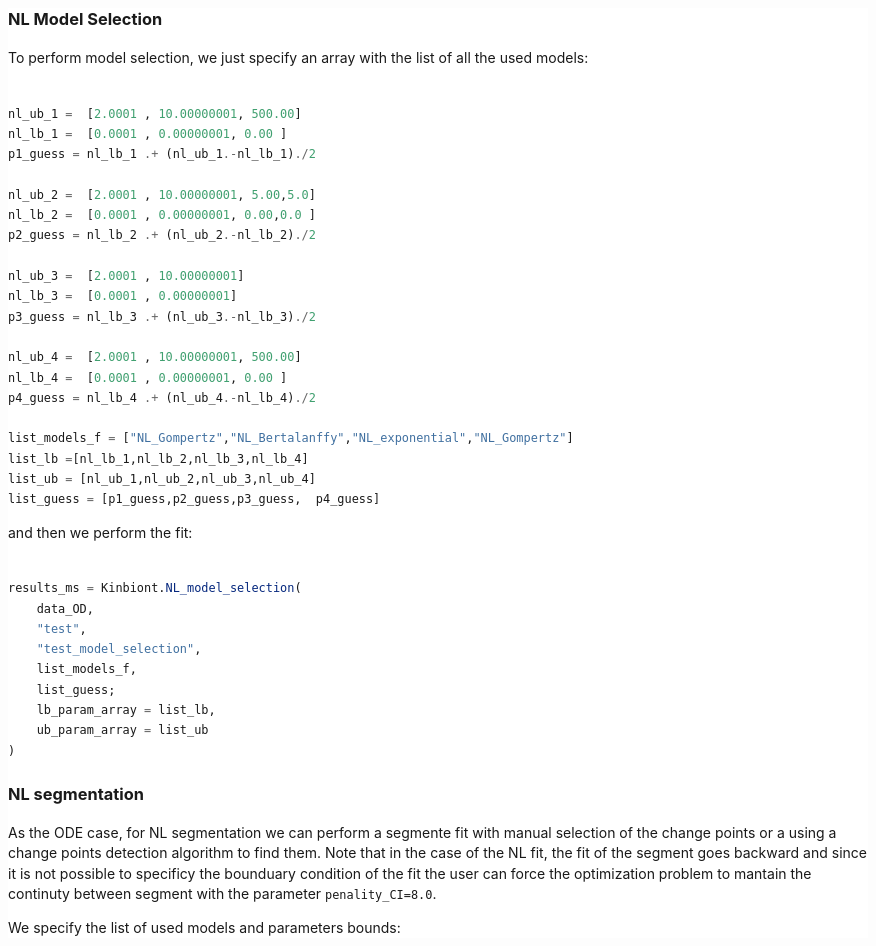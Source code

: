 

### NL Model Selection
To perform model selection, we just specify an array with the list of all the used models:
```julia

nl_ub_1 =  [2.0001 , 10.00000001, 500.00]
nl_lb_1 =  [0.0001 , 0.00000001, 0.00 ]
p1_guess = nl_lb_1 .+ (nl_ub_1.-nl_lb_1)./2

nl_ub_2 =  [2.0001 , 10.00000001, 5.00,5.0]
nl_lb_2 =  [0.0001 , 0.00000001, 0.00,0.0 ]
p2_guess = nl_lb_2 .+ (nl_ub_2.-nl_lb_2)./2

nl_ub_3 =  [2.0001 , 10.00000001]
nl_lb_3 =  [0.0001 , 0.00000001]
p3_guess = nl_lb_3 .+ (nl_ub_3.-nl_lb_3)./2

nl_ub_4 =  [2.0001 , 10.00000001, 500.00]
nl_lb_4 =  [0.0001 , 0.00000001, 0.00 ]
p4_guess = nl_lb_4 .+ (nl_ub_4.-nl_lb_4)./2

list_models_f = ["NL_Gompertz","NL_Bertalanffy","NL_exponential","NL_Gompertz"]
list_lb =[nl_lb_1,nl_lb_2,nl_lb_3,nl_lb_4]
list_ub = [nl_ub_1,nl_ub_2,nl_ub_3,nl_ub_4]
list_guess = [p1_guess,p2_guess,p3_guess,  p4_guess]

```
and then we perform the fit:
```julia

results_ms = Kinbiont.NL_model_selection(
    data_OD,
    "test", 
    "test_model_selection",
    list_models_f,
    list_guess;
    lb_param_array = list_lb,
    ub_param_array = list_ub  
)

```

### NL segmentation

As the ODE case, for NL segmentation we can perform a segmente fit with manual selection of the change points or a using a change points detection algorithm to find them.
Note that in the case of the NL fit, the fit of the segment goes backward and since it is not possible to specificy the bounduary condition of the fit the user can force the optimization problem to mantain the continuty between segment with the parameter  ```penality_CI=8.0```. 

We specify the list of used models and parameters bounds:
